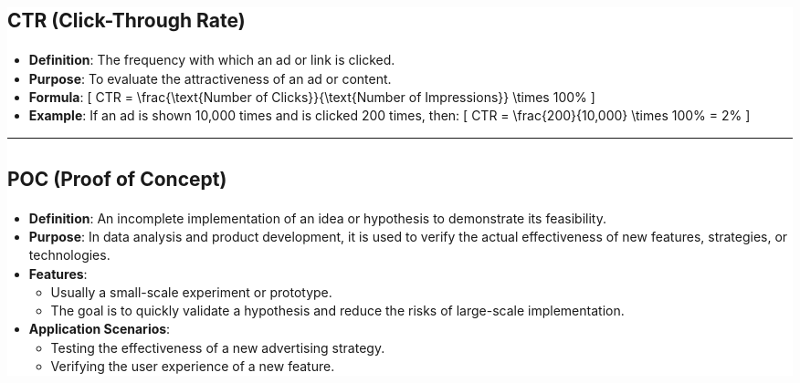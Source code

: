 
## **CTR (Click-Through Rate)**
- **Definition**: The frequency with which an ad or link is clicked.
- **Purpose**: To evaluate the attractiveness of an ad or content.
- **Formula**:
  \[
  CTR = \frac{\text{Number of Clicks}}{\text{Number of Impressions}} \times 100\%
  \]
- **Example**: If an ad is shown 10,000 times and is clicked 200 times, then:
  \[
  CTR = \frac{200}{10,000} \times 100\% = 2\%
  \]

---

## **POC (Proof of Concept)**
- **Definition**: An incomplete implementation of an idea or hypothesis to demonstrate its feasibility.
- **Purpose**: In data analysis and product development, it is used to verify the actual effectiveness of new features, strategies, or technologies.
- **Features**:
  - Usually a small-scale experiment or prototype.
  - The goal is to quickly validate a hypothesis and reduce the risks of large-scale implementation.
- **Application Scenarios**:
  - Testing the effectiveness of a new advertising strategy.
  - Verifying the user experience of a new feature.
